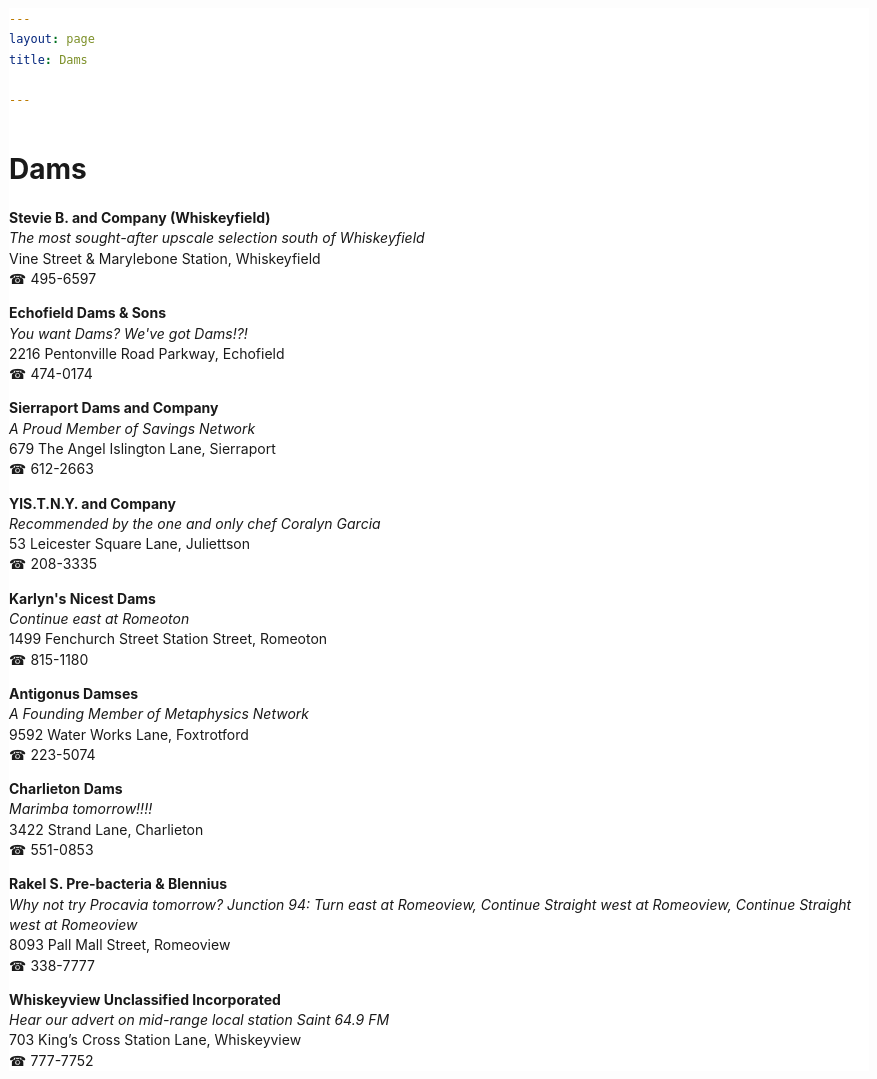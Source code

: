 ```yaml
---
layout: page 
title: Dams

---
```



# Dams


 **Stevie B. and Company (Whiskeyfield)**  
_The most sought-after upscale selection south of Whiskeyfield_  
Vine Street & Marylebone Station, Whiskeyfield  
☎ 495-6597

**Echofield Dams & Sons**  
_You want Dams? We've got Dams!?!_  
2216 Pentonville Road Parkway, Echofield  
☎ 474-0174

**Sierraport Dams and Company**  
_A Proud Member of Savings Network_  
679 The Angel Islington Lane, Sierraport  
☎ 612-2663

**YlS.T.N.Y. and Company**  
_Recommended by the one and only chef Coralyn Garcia_  
53 Leicester Square Lane, Juliettson  
☎ 208-3335

**Karlyn's Nicest Dams**  
_Continue east at Romeoton_  
1499 Fenchurch Street Station Street, Romeoton  
☎ 815-1180

**Antigonus Damses**  
_A Founding Member of Metaphysics Network_  
9592 Water Works Lane, Foxtrotford  
☎ 223-5074

**Charlieton Dams**  
_Marimba tomorrow!!!!_  
3422 Strand Lane, Charlieton  
☎ 551-0853

**Rakel S. Pre-bacteria & Blennius**  
_Why not try Procavia tomorrow? 
Junction 94: Turn east at Romeoview, Continue Straight west at Romeoview, Continue Straight west at Romeoview_  
8093 Pall Mall Street, Romeoview  
☎ 338-7777

**Whiskeyview Unclassified Incorporated**  
_Hear our advert on mid-range local station Saint 64.9 FM_  
703 King’s Cross Station Lane, Whiskeyview  
☎ 777-7752
